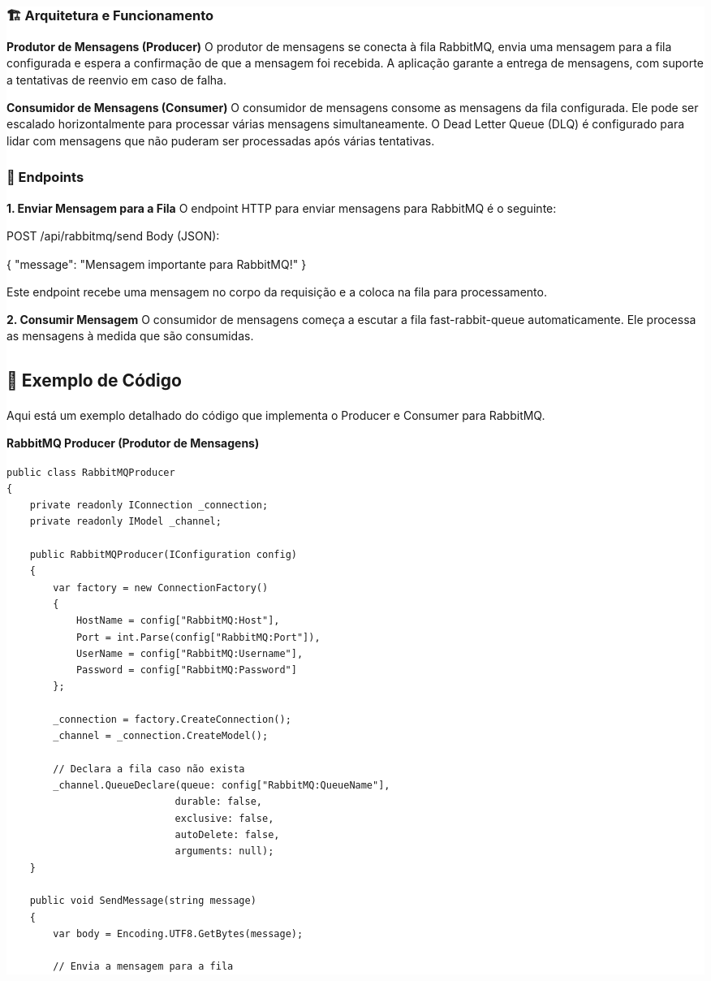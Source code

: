 ### 🏗️ Arquitetura e Funcionamento
**Produtor de Mensagens (Producer)**
O produtor de mensagens se conecta à fila RabbitMQ, envia uma mensagem para a fila configurada e espera a confirmação de que a mensagem foi recebida. A aplicação garante a entrega de mensagens, com suporte a tentativas de reenvio em caso de falha.

**Consumidor de Mensagens (Consumer)**
O consumidor de mensagens consome as mensagens da fila configurada. Ele pode ser escalado horizontalmente para processar várias mensagens simultaneamente. O Dead Letter Queue (DLQ) é configurado para lidar com mensagens que não puderam ser processadas após várias tentativas.

### 📡 Endpoints
**1. Enviar Mensagem para a Fila**
O endpoint HTTP para enviar mensagens para RabbitMQ é o seguinte:

POST /api/rabbitmq/send
Body (JSON):

{
  "message": "Mensagem importante para RabbitMQ!"
}

Este endpoint recebe uma mensagem no corpo da requisição e a coloca na fila para processamento.

**2. Consumir Mensagem**
O consumidor de mensagens começa a escutar a fila fast-rabbit-queue automaticamente. Ele processa as mensagens à medida que são consumidas.

## 🔧 Exemplo de Código
Aqui está um exemplo detalhado do código que implementa o Producer e Consumer para RabbitMQ.

**RabbitMQ Producer (Produtor de Mensagens)**

```
public class RabbitMQProducer
{
    private readonly IConnection _connection;
    private readonly IModel _channel;

    public RabbitMQProducer(IConfiguration config)
    {
        var factory = new ConnectionFactory()
        {
            HostName = config["RabbitMQ:Host"],
            Port = int.Parse(config["RabbitMQ:Port"]),
            UserName = config["RabbitMQ:Username"],
            Password = config["RabbitMQ:Password"]
        };
        
        _connection = factory.CreateConnection();
        _channel = _connection.CreateModel();
        
        // Declara a fila caso não exista
        _channel.QueueDeclare(queue: config["RabbitMQ:QueueName"],
                             durable: false,
                             exclusive: false,
                             autoDelete: false,
                             arguments: null);
    }

    public void SendMessage(string message)
    {
        var body = Encoding.UTF8.GetBytes(message);
        
        // Envia a mensagem para a fila
```